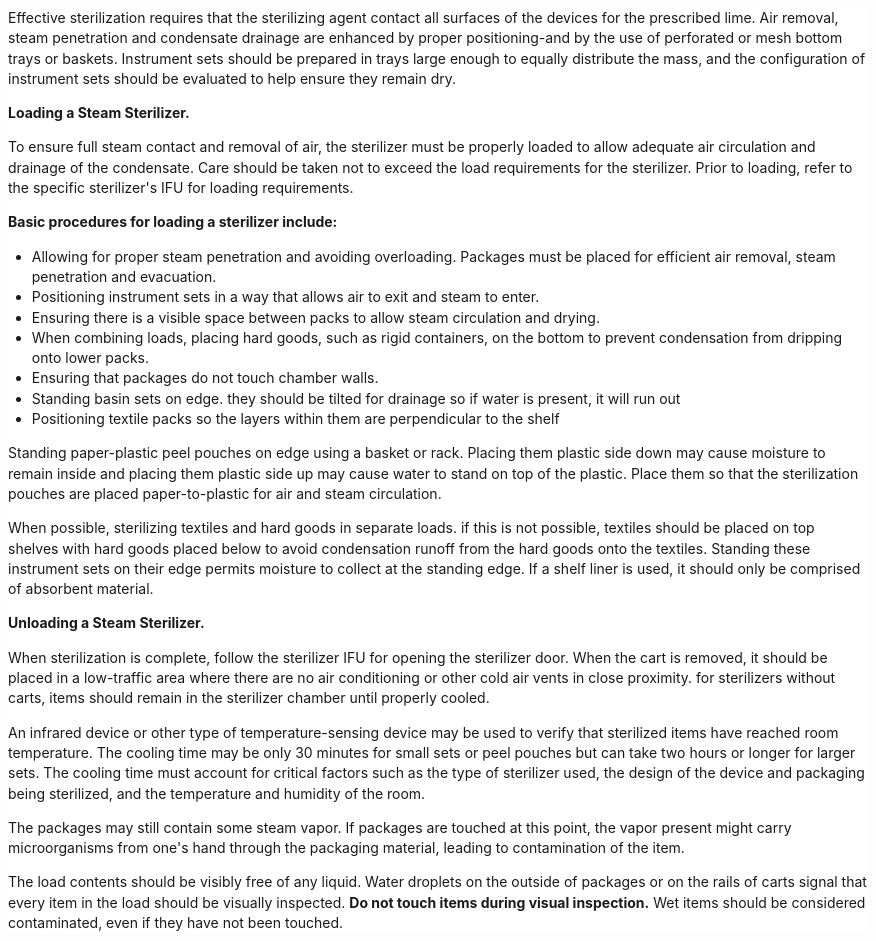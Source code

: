 Effective sterilization requires that the sterilizing agent contact all surfaces of the devices for the prescribed lime. Air removal, steam penetration and condensate drainage are enhanced by proper positioning-and by the use of perforated or mesh­ bottom trays or baskets. Instrument sets should be prepared in trays large enough to equally distribute the mass, and the configuration of instrument sets should be evaluated to help ensure they remain dry.

**Loading a Steam Sterilizer.**

To ensure full steam contact and removal of air, the sterilizer must be properly loaded to allow adequate air circulation and drainage of the condensate. Care should be taken not to exceed the load requirements for the sterilizer. Prior to loading, refer to the specific sterilizer's IFU for loading requirements.

**Basic procedures for loading a sterilizer include:**

-   Allowing for proper steam penetration and avoiding overloading. Packages must be placed for efficient air removal, steam penetration and evacuation.
-   Positioning instrument sets in a way that allows air to exit and steam to enter.
-   Ensuring there is a visible space between packs to allow steam circulation and drying.
-   When combining loads, placing hard goods, such as rigid containers, on the bottom to prevent condensation from dripping onto lower packs.
-   Ensuring that packages do not touch chamber walls.
-   Standing basin sets on edge. they should be tilted for drainage so if water is present, it will run out
-   Positioning textile packs so the layers within them are perpendicular to the shelf

Standing paper-plastic peel pouches on edge using a basket or rack. Placing them plastic side down may cause moisture to remain inside and placing them plastic side up may cause water to stand on top of the plastic. Place them so that the sterilization pouches are placed paper-to-plastic for air and steam circulation.

When possible, sterilizing textiles and hard goods in separate loads. if this is not possible, textiles should be placed on top shelves with hard goods placed below to avoid condensation runoff from the hard goods onto the textiles. Standing these instrument sets on their edge permits moisture to collect at the standing edge. If a shelf liner is used, it should only be comprised of absorbent material.

**Unloading a Steam Sterilizer.**

When sterilization is complete, follow the sterilizer IFU for opening the sterilizer door. When the cart is removed, it should be placed in a low-traffic area where there are no air conditioning or other cold air vents in close proximity. for sterilizers without carts, items should remain in the sterilizer chamber until properly cooled.

An infrared device or other type of temperature-sensing device may be used to verify that sterilized items have reached room temperature. The cooling time may be only 30 minutes for small sets or peel pouches but can take two hours or longer for larger sets. The cooling time must account for critical factors such as the type of sterilizer used, the design of the device and packaging being sterilized, and the temperature and humidity of the room.

The packages may still contain some steam vapor. If packages are touched at this point, the vapor present might carry microorganisms from one's hand through the packaging material, leading to contamination of the item.

The load contents should be visibly free of any liquid. Water droplets on the outside of packages or on the rails of carts signal that every item in the load should be visually inspected. **Do not touch items during visual inspection.** Wet items should be considered contaminated, even if they have not been touched.
